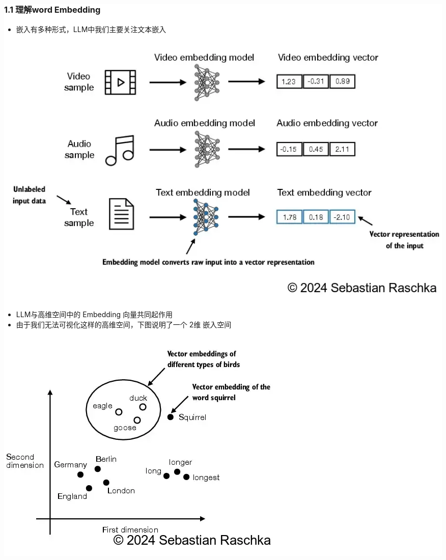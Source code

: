### 1.1 理解word Embedding

- 嵌入有多种形式，LLM中我们主要关注文本嵌入

![文本嵌入](img/LLM/ch01/forms_of_embedding.png)

- LLM与高维空间中的 Embedding 向量共同起作用
- 由于我们无法可视化这样的高维空间，下图说明了一个 2维 嵌入空间

![高维空间](img/LLM/ch01/high_dimensional_space.png)
